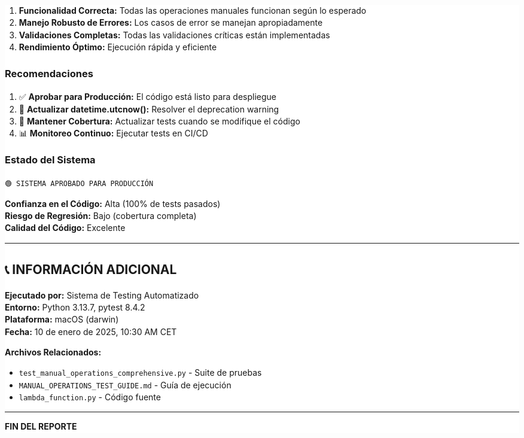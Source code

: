1. **Funcionalidad Correcta:** Todas las operaciones manuales funcionan según lo esperado
2. **Manejo Robusto de Errores:** Los casos de error se manejan apropiadamente
3. **Validaciones Completas:** Todas las validaciones críticas están implementadas
4. **Rendimiento Óptimo:** Ejecución rápida y eficiente

### Recomendaciones

1. ✅ **Aprobar para Producción:** El código está listo para despliegue
2. 📝 **Actualizar datetime.utcnow():** Resolver el deprecation warning
3. 🔄 **Mantener Cobertura:** Actualizar tests cuando se modifique el código
4. 📊 **Monitoreo Continuo:** Ejecutar tests en CI/CD

### Estado del Sistema

```
🟢 SISTEMA APROBADO PARA PRODUCCIÓN
```

**Confianza en el Código:** Alta (100% de tests pasados)  
**Riesgo de Regresión:** Bajo (cobertura completa)  
**Calidad del Código:** Excelente

---

## 📞 INFORMACIÓN ADICIONAL

**Ejecutado por:** Sistema de Testing Automatizado  
**Entorno:** Python 3.13.7, pytest 8.4.2  
**Plataforma:** macOS (darwin)  
**Fecha:** 10 de enero de 2025, 10:30 AM CET

**Archivos Relacionados:**
- `test_manual_operations_comprehensive.py` - Suite de pruebas
- `MANUAL_OPERATIONS_TEST_GUIDE.md` - Guía de ejecución
- `lambda_function.py` - Código fuente

---

**FIN DEL REPORTE**

